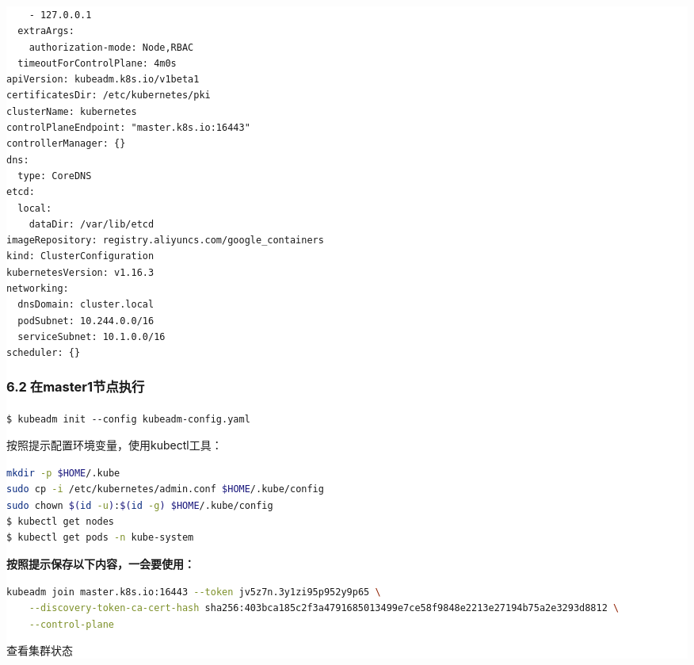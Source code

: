 ```
    - 127.0.0.1
  extraArgs:
    authorization-mode: Node,RBAC
  timeoutForControlPlane: 4m0s
apiVersion: kubeadm.k8s.io/v1beta1
certificatesDir: /etc/kubernetes/pki
clusterName: kubernetes
controlPlaneEndpoint: "master.k8s.io:16443"
controllerManager: {}
dns: 
  type: CoreDNS
etcd:
  local:    
    dataDir: /var/lib/etcd
imageRepository: registry.aliyuncs.com/google_containers
kind: ClusterConfiguration
kubernetesVersion: v1.16.3
networking: 
  dnsDomain: cluster.local  
  podSubnet: 10.244.0.0/16
  serviceSubnet: 10.1.0.0/16
scheduler: {}
```



### 6.2 在master1节点执行

```
$ kubeadm init --config kubeadm-config.yaml
```



按照提示配置环境变量，使用kubectl工具：

```bash
mkdir -p $HOME/.kube
sudo cp -i /etc/kubernetes/admin.conf $HOME/.kube/config
sudo chown $(id -u):$(id -g) $HOME/.kube/config
$ kubectl get nodes
$ kubectl get pods -n kube-system
```



**按照提示保存以下内容，一会要使用：**

```bash
kubeadm join master.k8s.io:16443 --token jv5z7n.3y1zi95p952y9p65 \
    --discovery-token-ca-cert-hash sha256:403bca185c2f3a4791685013499e7ce58f9848e2213e27194b75a2e3293d8812 \
    --control-plane 
```

查看集群状态
